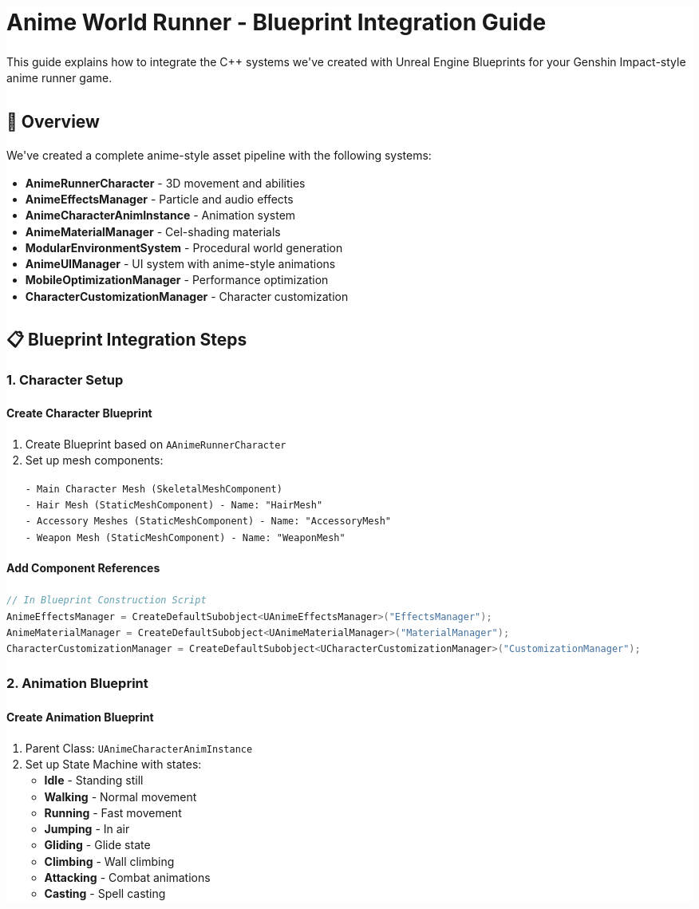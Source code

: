 # Anime World Runner - Blueprint Integration Guide

This guide explains how to integrate the C++ systems we've created with Unreal Engine Blueprints for your Genshin Impact-style anime runner game.

## 🎯 Overview

We've created a complete anime-style asset pipeline with the following systems:
- **AnimeRunnerCharacter** - 3D movement and abilities
- **AnimeEffectsManager** - Particle and audio effects
- **AnimeCharacterAnimInstance** - Animation system
- **AnimeMaterialManager** - Cel-shading materials
- **ModularEnvironmentSystem** - Procedural world generation
- **AnimeUIManager** - UI system with anime-style animations
- **MobileOptimizationManager** - Performance optimization
- **CharacterCustomizationManager** - Character customization

## 📋 Blueprint Integration Steps

### 1. Character Setup

#### Create Character Blueprint
1. Create Blueprint based on `AAnimeRunnerCharacter`
2. Set up mesh components:
   ```
   - Main Character Mesh (SkeletalMeshComponent)
   - Hair Mesh (StaticMeshComponent) - Name: "HairMesh"
   - Accessory Meshes (StaticMeshComponent) - Name: "AccessoryMesh"
   - Weapon Mesh (StaticMeshComponent) - Name: "WeaponMesh"
   ```

#### Add Component References
```cpp
// In Blueprint Construction Script
AnimeEffectsManager = CreateDefaultSubobject<UAnimeEffectsManager>("EffectsManager");
AnimeMaterialManager = CreateDefaultSubobject<UAnimeMaterialManager>("MaterialManager");
CharacterCustomizationManager = CreateDefaultSubobject<UCharacterCustomizationManager>("CustomizationManager");
```

### 2. Animation Blueprint

#### Create Animation Blueprint
1. Parent Class: `UAnimeCharacterAnimInstance`
2. Set up State Machine with states:
   - **Idle** - Standing still
   - **Walking** - Normal movement
   - **Running** - Fast movement
   - **Jumping** - In air
   - **Gliding** - Glide state
   - **Climbing** - Wall climbing
   - **Attacking** - Combat animations
   - **Casting** - Spell casting
